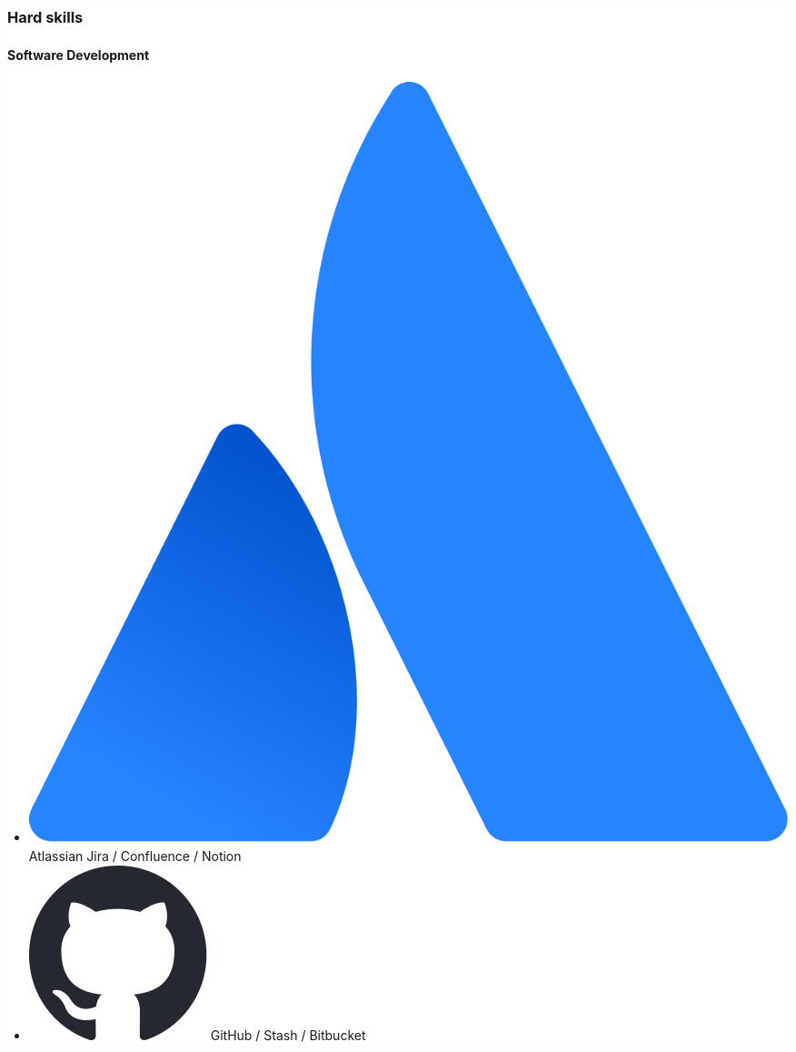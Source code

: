 ### Hard skills

#### Software Development

* ![Atlassian](assets/icons/svg/atlassian.svg "Atlassian logo")
Atlassian Jira / Confluence / Notion 
* ![GitHub](assets/icons/svg/github.svg "GitHub logo")
GitHub / Stash / Bitbucket